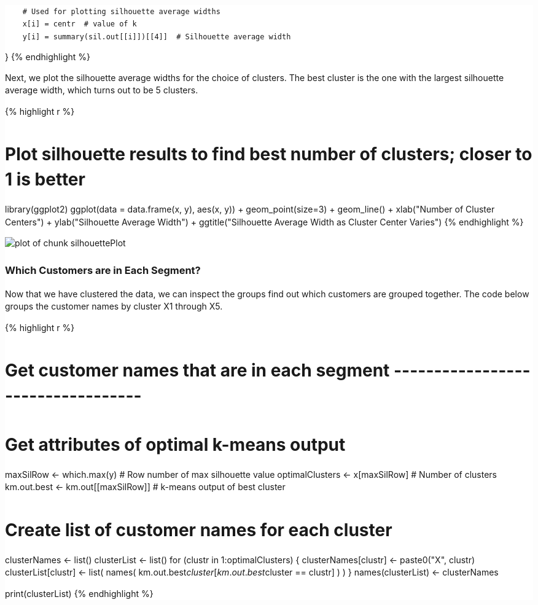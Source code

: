         # Used for plotting silhouette average widths
        x[i] = centr  # value of k
        y[i] = summary(sil.out[[i]])[[4]]  # Silhouette average width
}
{% endhighlight %}

Next, we plot the silhouette average widths for the choice of clusters. The best cluster is the one with the largest silhouette average width, which turns out to be 5 clusters.


{% highlight r %}
# Plot silhouette results to find best number of clusters; closer to 1 is better
library(ggplot2)
ggplot(data = data.frame(x, y), aes(x, y)) + 
  geom_point(size=3) + 
  geom_line() +
  xlab("Number of Cluster Centers") +
  ylab("Silhouette Average Width") +
  ggtitle("Silhouette Average Width as Cluster Center Varies")
{% endhighlight %}

![plot of chunk silhouettePlot](/figure/source/2016-8-7-CustomerSegmentationPt1/silhouettePlot-1.png)

### Which Customers are in Each Segment? <a class="anchor" id="customer-segments"></a>

Now that we have clustered the data, we can inspect the groups find out which customers are grouped together. The code below groups the customer names by cluster X1 through X5.


{% highlight r %}
# Get customer names that are in each segment ----------------------------------

# Get attributes of optimal k-means output
maxSilRow <- which.max(y)          # Row number of max silhouette value
optimalClusters <- x[maxSilRow]    # Number of clusters
km.out.best <- km.out[[maxSilRow]] # k-means output of best cluster

# Create list of customer names for each cluster
clusterNames <- list()
clusterList <- list()
for (clustr in 1:optimalClusters) {
  clusterNames[clustr] <- paste0("X", clustr)
  clusterList[clustr] <- list(
    names(
        km.out.best$cluster[km.out.best$cluster == clustr]
        )
    )
}
names(clusterList) <- clusterNames

print(clusterList)
{% endhighlight %}
